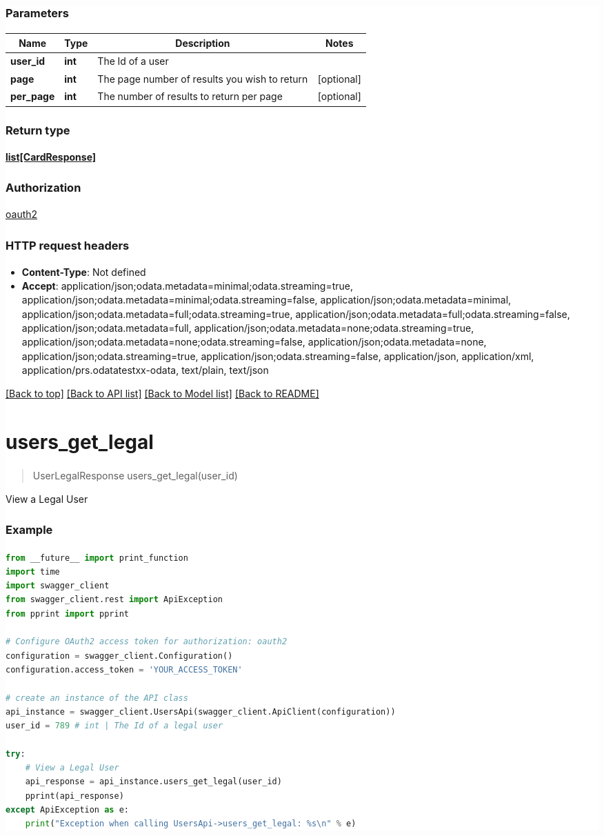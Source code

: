 ### Parameters

Name | Type | Description  | Notes
------------- | ------------- | ------------- | -------------
 **user_id** | **int**| The Id of a user | 
 **page** | **int**| The page number of results you wish to return | [optional] 
 **per_page** | **int**| The number of results to return per page | [optional] 

### Return type

[**list[CardResponse]**](CardResponse.md)

### Authorization

[oauth2](../README.md#oauth2)

### HTTP request headers

 - **Content-Type**: Not defined
 - **Accept**: application/json;odata.metadata=minimal;odata.streaming=true, application/json;odata.metadata=minimal;odata.streaming=false, application/json;odata.metadata=minimal, application/json;odata.metadata=full;odata.streaming=true, application/json;odata.metadata=full;odata.streaming=false, application/json;odata.metadata=full, application/json;odata.metadata=none;odata.streaming=true, application/json;odata.metadata=none;odata.streaming=false, application/json;odata.metadata=none, application/json;odata.streaming=true, application/json;odata.streaming=false, application/json, application/xml, application/prs.odatatestxx-odata, text/plain, text/json

[[Back to top]](#) [[Back to API list]](../README.md#documentation-for-api-endpoints) [[Back to Model list]](../README.md#documentation-for-models) [[Back to README]](../README.md)

# **users_get_legal**
> UserLegalResponse users_get_legal(user_id)

View a Legal User



### Example
```python
from __future__ import print_function
import time
import swagger_client
from swagger_client.rest import ApiException
from pprint import pprint

# Configure OAuth2 access token for authorization: oauth2
configuration = swagger_client.Configuration()
configuration.access_token = 'YOUR_ACCESS_TOKEN'

# create an instance of the API class
api_instance = swagger_client.UsersApi(swagger_client.ApiClient(configuration))
user_id = 789 # int | The Id of a legal user

try:
    # View a Legal User
    api_response = api_instance.users_get_legal(user_id)
    pprint(api_response)
except ApiException as e:
    print("Exception when calling UsersApi->users_get_legal: %s\n" % e)
```
